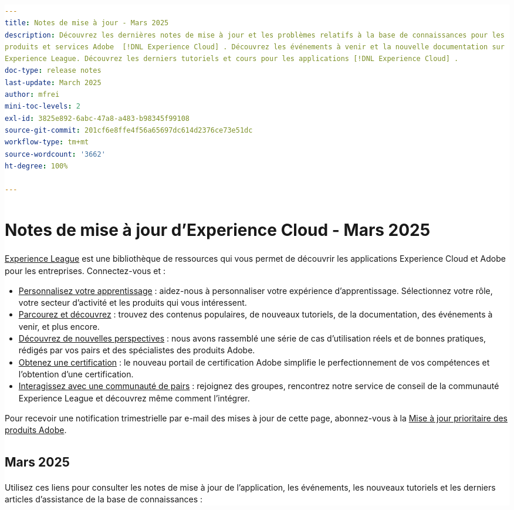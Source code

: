 ```yaml
---
title: Notes de mise à jour - Mars 2025
description: Découvrez les dernières notes de mise à jour et les problèmes relatifs à la base de connaissances pour les produits et services Adobe  [!DNL Experience Cloud] . Découvrez les événements à venir et la nouvelle documentation sur Experience League. Découvrez les derniers tutoriels et cours pour les applications [!DNL Experience Cloud] .
doc-type: release notes
last-update: March 2025
author: mfrei
mini-toc-levels: 2
exl-id: 3825e892-6abc-47a8-a483-b98345f99108
source-git-commit: 201cf6e8ffe4f56a65697dc614d2376ce73e51dc
workflow-type: tm+mt
source-wordcount: '3662'
ht-degree: 100%

---
```


# Notes de mise à jour d’Experience Cloud - Mars 2025





[Experience League](https://experienceleague.adobe.com/fr?lang=fr#home) est une bibliothèque de ressources qui vous permet de découvrir les applications Experience Cloud et Adobe pour les entreprises. Connectez-vous et :

* [Personnalisez votre apprentissage](https://experienceleague.adobe.com/fr/home/profile-settings) : aidez-nous à personnaliser votre expérience d’apprentissage. Sélectionnez votre rôle, votre secteur d’activité et les produits qui vous intéressent.
* [Parcourez et découvrez](https://experienceleague.adobe.com/fr/browse) : trouvez des contenus populaires, de nouveaux tutoriels, de la documentation, des événements à venir, et plus encore.
* [Découvrez de nouvelles perspectives](https://experienceleague.adobe.com/fr/perspectives) : nous avons rassemblé une série de cas d’utilisation réels et de bonnes pratiques, rédigés par vos pairs et des spécialistes des produits Adobe.
* [Obtenez une certification](https://experienceleague.adobe.com/fr/certification-home) : le nouveau portail de certification Adobe simplifie le perfectionnement de vos compétences et l’obtention d’une certification.
* [Interagissez avec une communauté de pairs](https://experienceleaguecommunities.adobe.com/?profile.language=fr) : rejoignez des groupes, rencontrez notre service de conseil de la communauté Experience League et découvrez même comment l’intégrer.

Pour recevoir une notification trimestrielle par e-mail des mises à jour de cette page, abonnez-vous à la [Mise à jour prioritaire des produits Adobe](https://www.adobe.com/subscription/priority-product-update.html?lang=fr).

## Mars 2025

Utilisez ces liens pour consulter les notes de mise à jour de l’application, les événements, les nouveaux tutoriels et les derniers articles d’assistance de la base de connaissances :
